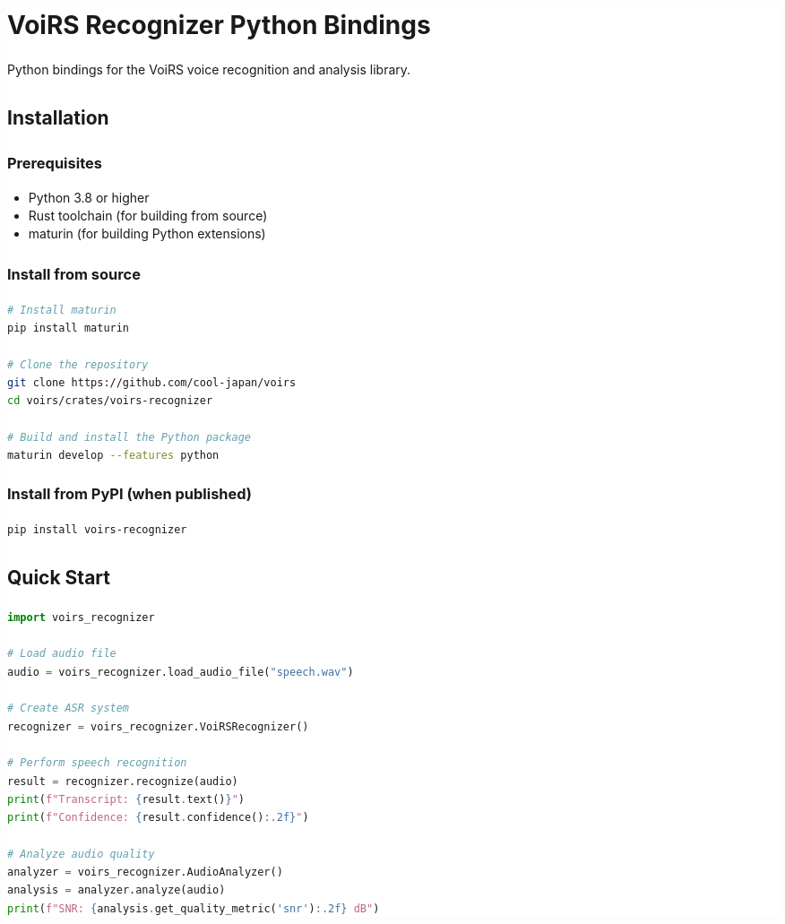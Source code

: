 # VoiRS Recognizer Python Bindings

Python bindings for the VoiRS voice recognition and analysis library.

## Installation

### Prerequisites

- Python 3.8 or higher
- Rust toolchain (for building from source)
- maturin (for building Python extensions)

### Install from source

```bash
# Install maturin
pip install maturin

# Clone the repository
git clone https://github.com/cool-japan/voirs
cd voirs/crates/voirs-recognizer

# Build and install the Python package
maturin develop --features python
```

### Install from PyPI (when published)

```bash
pip install voirs-recognizer
```

## Quick Start

```python
import voirs_recognizer

# Load audio file
audio = voirs_recognizer.load_audio_file("speech.wav")

# Create ASR system
recognizer = voirs_recognizer.VoiRSRecognizer()

# Perform speech recognition
result = recognizer.recognize(audio)
print(f"Transcript: {result.text()}")
print(f"Confidence: {result.confidence():.2f}")

# Analyze audio quality
analyzer = voirs_recognizer.AudioAnalyzer()
analysis = analyzer.analyze(audio)
print(f"SNR: {analysis.get_quality_metric('snr'):.2f} dB")
```
